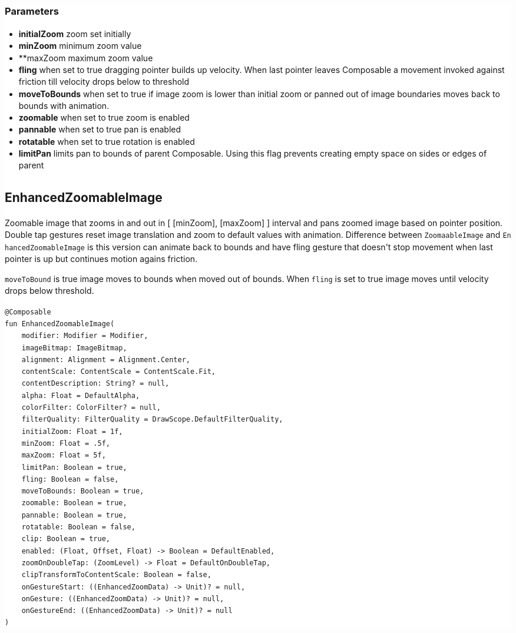 ### Parameters

* **initialZoom** zoom set initially
* **minZoom** minimum zoom value
* **maxZoom maximum zoom value
* **fling** when set to true dragging pointer builds up velocity. When last pointer leaves
  Composable a movement invoked against friction till velocity drops below to threshold
* **moveToBounds** when set to true if image zoom is lower than initial zoom or panned out of image
  boundaries moves back to bounds with animation.
* **zoomable** when set to true zoom is enabled
* **pannable** when set to true pan is enabled
* **rotatable** when set to true rotation is enabled
* **limitPan** limits pan to bounds of parent Composable. Using this flag prevents creating empty
  space on sides or edges of parent

## EnhancedZoomableImage

Zoomable image that zooms in and out in [ [minZoom], [maxZoom] ] interval and pans zoomed image
based on pointer position. Double tap gestures reset image translation and zoom to default values
with animation. Difference between `ZoomaableImage` and `EnhancedZoomableImage` is this version
can animate back to bounds and have fling gesture that doesn't stop movement when last pointer
is up but continues motion agains friction.

`moveToBound` is true image moves to bounds when moved out of bounds. When
`fling` is set to true image moves until velocity drops below threshold.

```
@Composable
fun EnhancedZoomableImage(
    modifier: Modifier = Modifier,
    imageBitmap: ImageBitmap,
    alignment: Alignment = Alignment.Center,
    contentScale: ContentScale = ContentScale.Fit,
    contentDescription: String? = null,
    alpha: Float = DefaultAlpha,
    colorFilter: ColorFilter? = null,
    filterQuality: FilterQuality = DrawScope.DefaultFilterQuality,
    initialZoom: Float = 1f,
    minZoom: Float = .5f,
    maxZoom: Float = 5f,
    limitPan: Boolean = true,
    fling: Boolean = false,
    moveToBounds: Boolean = true,
    zoomable: Boolean = true,
    pannable: Boolean = true,
    rotatable: Boolean = false,
    clip: Boolean = true,
    enabled: (Float, Offset, Float) -> Boolean = DefaultEnabled,
    zoomOnDoubleTap: (ZoomLevel) -> Float = DefaultOnDoubleTap,
    clipTransformToContentScale: Boolean = false,
    onGestureStart: ((EnhancedZoomData) -> Unit)? = null,
    onGesture: ((EnhancedZoomData) -> Unit)? = null,
    onGestureEnd: ((EnhancedZoomData) -> Unit)? = null
)
```

